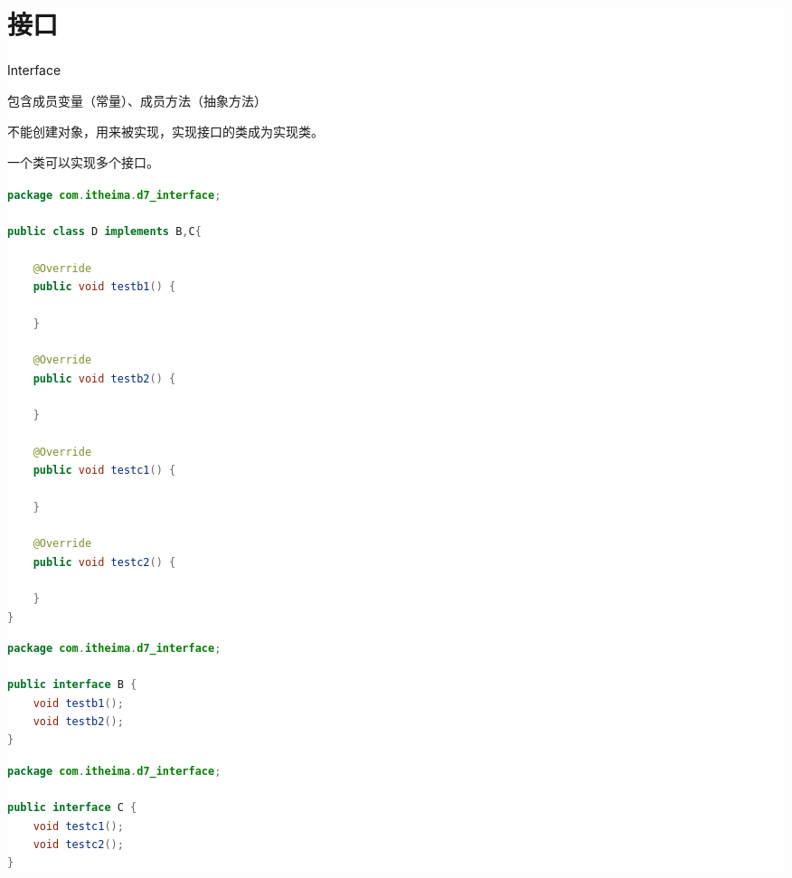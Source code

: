 # 接口

Interface

包含成员变量（常量）、成员方法（抽象方法）

不能创建对象，用来被实现，实现接口的类成为实现类。

一个类可以实现多个接口。

```java
package com.itheima.d7_interface;

public class D implements B,C{

    @Override
    public void testb1() {

    }

    @Override
    public void testb2() {

    }

    @Override
    public void testc1() {

    }

    @Override
    public void testc2() {

    }
}

```

```java
package com.itheima.d7_interface;

public interface B {
    void testb1();
    void testb2();
}

```

```java
package com.itheima.d7_interface;

public interface C {
    void testc1();
    void testc2();
}

```

